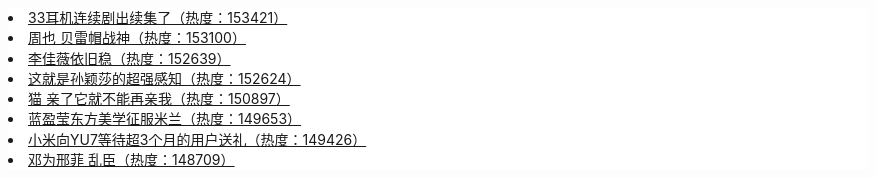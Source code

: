 <li>
<a href="https://s.weibo.com/weibo?q=%2333%E8%80%B3%E6%9C%BA%E8%BF%9E%E7%BB%AD%E5%89%A7%E5%87%BA%E7%BB%AD%E9%9B%86%E4%BA%86%23" target="weibo">
33耳机连续剧出续集了（热度：153421）
</a>
</li>

<li>
<a href="https://s.weibo.com/weibo?q=%23%E5%91%A8%E4%B9%9F%20%E8%B4%9D%E9%9B%B7%E5%B8%BD%E6%88%98%E7%A5%9E%23" target="weibo">
周也 贝雷帽战神（热度：153100）
</a>
</li>

<li>
<a href="https://s.weibo.com/weibo?q=%23%E6%9D%8E%E4%BD%B3%E8%96%87%E4%BE%9D%E6%97%A7%E7%A8%B3%23" target="weibo">
李佳薇依旧稳（热度：152639）
</a>
</li>

<li>
<a href="https://s.weibo.com/weibo?q=%23%E8%BF%99%E5%B0%B1%E6%98%AF%E5%AD%99%E9%A2%96%E8%8E%8E%E7%9A%84%E8%B6%85%E5%BC%BA%E6%84%9F%E7%9F%A5%23" target="weibo">
这就是孙颖莎的超强感知（热度：152624）
</a>
</li>

<li>
<a href="https://s.weibo.com/weibo?q=%23%E7%8C%AB%20%E4%BA%B2%E4%BA%86%E5%AE%83%E5%B0%B1%E4%B8%8D%E8%83%BD%E5%86%8D%E4%BA%B2%E6%88%91%23" target="weibo">
猫 亲了它就不能再亲我（热度：150897）
</a>
</li>

<li>
<a href="https://s.weibo.com/weibo?q=%23%E8%93%9D%E7%9B%88%E8%8E%B9%E4%B8%9C%E6%96%B9%E7%BE%8E%E5%AD%A6%E5%BE%81%E6%9C%8D%E7%B1%B3%E5%85%B0%23" target="weibo">
蓝盈莹东方美学征服米兰（热度：149653）
</a>
</li>

<li>
<a href="https://s.weibo.com/weibo?q=%23%E5%B0%8F%E7%B1%B3%E5%90%91YU7%E7%AD%89%E5%BE%85%E8%B6%853%E4%B8%AA%E6%9C%88%E7%9A%84%E7%94%A8%E6%88%B7%E9%80%81%E7%A4%BC%23" target="weibo">
小米向YU7等待超3个月的用户送礼（热度：149426）
</a>
</li>

<li>
<a href="https://s.weibo.com/weibo?q=%23%E9%82%93%E4%B8%BA%E9%82%A2%E8%8F%B2%20%E4%B9%B1%E8%87%A3%23" target="weibo">
邓为邢菲 乱臣（热度：148709）
</a>
</li>
